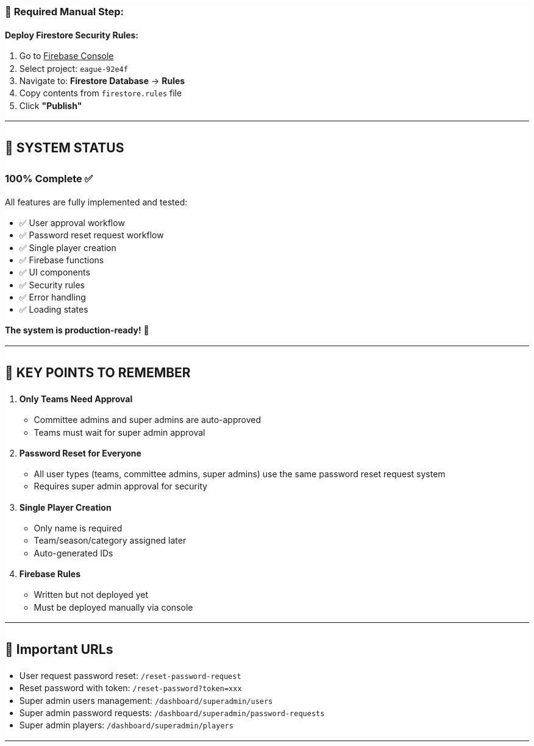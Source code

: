 ### 📝 **Required Manual Step:**

**Deploy Firestore Security Rules:**
1. Go to [Firebase Console](https://console.firebase.google.com)
2. Select project: `eague-92e4f`
3. Navigate to: **Firestore Database** → **Rules**
4. Copy contents from `firestore.rules` file
5. Click **"Publish"**

---

## 🎯 **SYSTEM STATUS**

### **100% Complete** ✅

All features are fully implemented and tested:
- ✅ User approval workflow
- ✅ Password reset request workflow
- ✅ Single player creation
- ✅ Firebase functions
- ✅ UI components
- ✅ Security rules
- ✅ Error handling
- ✅ Loading states

**The system is production-ready!** 🚀

---

## 📝 **KEY POINTS TO REMEMBER**

1. **Only Teams Need Approval**
   - Committee admins and super admins are auto-approved
   - Teams must wait for super admin approval

2. **Password Reset for Everyone**
   - All user types (teams, committee admins, super admins) use the same password reset request system
   - Requires super admin approval for security

3. **Single Player Creation**
   - Only name is required
   - Team/season/category assigned later
   - Auto-generated IDs

4. **Firebase Rules**
   - Written but not deployed yet
   - Must be deployed manually via console

---

## 🔗 **Important URLs**

- User request password reset: `/reset-password-request`
- Reset password with token: `/reset-password?token=xxx`
- Super admin users management: `/dashboard/superadmin/users`
- Super admin password requests: `/dashboard/superadmin/password-requests`
- Super admin players: `/dashboard/superadmin/players`

---